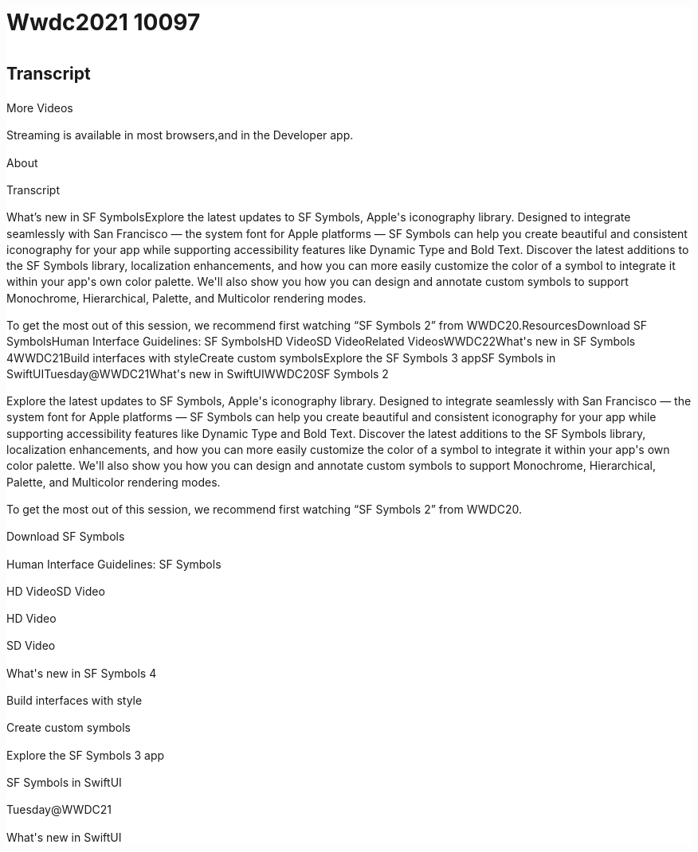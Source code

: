 # Wwdc2021 10097

## Transcript

More Videos

Streaming is available in most browsers,and in the Developer app.

About

Transcript

What’s new in SF SymbolsExplore the latest updates to SF Symbols, Apple's iconography library. Designed to integrate seamlessly with San Francisco — the system font for Apple platforms — SF Symbols can help you create beautiful and consistent iconography for your app while supporting accessibility features like Dynamic Type and Bold Text. Discover the latest additions to the SF Symbols library, localization enhancements, and how you can more easily customize the color of a symbol to integrate it within your app's own color palette. We'll also show you how you can design and annotate custom symbols to support Monochrome, Hierarchical, Palette, and Multicolor rendering modes.

To get the most out of this session, we recommend first watching “SF Symbols 2” from WWDC20.ResourcesDownload SF SymbolsHuman Interface Guidelines: SF SymbolsHD VideoSD VideoRelated VideosWWDC22What's new in SF Symbols 4WWDC21Build interfaces with styleCreate custom symbolsExplore the SF Symbols 3 appSF Symbols in SwiftUITuesday@WWDC21What's new in SwiftUIWWDC20SF Symbols 2

Explore the latest updates to SF Symbols, Apple's iconography library. Designed to integrate seamlessly with San Francisco — the system font for Apple platforms — SF Symbols can help you create beautiful and consistent iconography for your app while supporting accessibility features like Dynamic Type and Bold Text. Discover the latest additions to the SF Symbols library, localization enhancements, and how you can more easily customize the color of a symbol to integrate it within your app's own color palette. We'll also show you how you can design and annotate custom symbols to support Monochrome, Hierarchical, Palette, and Multicolor rendering modes.

To get the most out of this session, we recommend first watching “SF Symbols 2” from WWDC20.

Download SF Symbols

Human Interface Guidelines: SF Symbols

HD VideoSD Video

HD Video

SD Video

What's new in SF Symbols 4

Build interfaces with style

Create custom symbols

Explore the SF Symbols 3 app

SF Symbols in SwiftUI

Tuesday@WWDC21

What's new in SwiftUI

